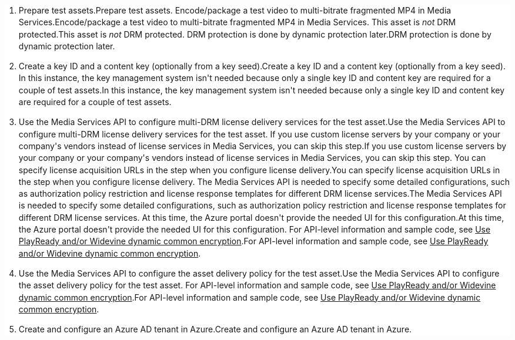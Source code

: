 1. <span data-ttu-id="7d2ea-263">Prepare test assets.</span><span class="sxs-lookup"><span data-stu-id="7d2ea-263">Prepare test assets.</span></span> <span data-ttu-id="7d2ea-264">Encode/package a test video to multi-bitrate fragmented MP4 in Media Services.</span><span class="sxs-lookup"><span data-stu-id="7d2ea-264">Encode/package a test video to multi-bitrate fragmented MP4 in Media Services.</span></span> <span data-ttu-id="7d2ea-265">This asset is *not* DRM protected.</span><span class="sxs-lookup"><span data-stu-id="7d2ea-265">This asset is *not* DRM protected.</span></span> <span data-ttu-id="7d2ea-266">DRM protection is done by dynamic protection later.</span><span class="sxs-lookup"><span data-stu-id="7d2ea-266">DRM protection is done by dynamic protection later.</span></span>

2. <span data-ttu-id="7d2ea-267">Create a key ID and a content key (optionally from a key seed).</span><span class="sxs-lookup"><span data-stu-id="7d2ea-267">Create a key ID and a content key (optionally from a key seed).</span></span> <span data-ttu-id="7d2ea-268">In this instance, the key management system isn't needed because only a single key ID and content key are required for a couple of test assets.</span><span class="sxs-lookup"><span data-stu-id="7d2ea-268">In this instance, the key management system isn't needed because only a single key ID and content key are required for a couple of test assets.</span></span>

3. <span data-ttu-id="7d2ea-269">Use the Media Services API to configure multi-DRM license delivery services for the test asset.</span><span class="sxs-lookup"><span data-stu-id="7d2ea-269">Use the Media Services API to configure multi-DRM license delivery services for the test asset.</span></span> <span data-ttu-id="7d2ea-270">If you use custom license servers by your company or your company's vendors instead of license services in Media Services, you can skip this step.</span><span class="sxs-lookup"><span data-stu-id="7d2ea-270">If you use custom license servers by your company or your company's vendors instead of license services in Media Services, you can skip this step.</span></span> <span data-ttu-id="7d2ea-271">You can specify license acquisition URLs in the step when you configure license delivery.</span><span class="sxs-lookup"><span data-stu-id="7d2ea-271">You can specify license acquisition URLs in the step when you configure license delivery.</span></span> <span data-ttu-id="7d2ea-272">The Media Services API is needed to specify some detailed configurations, such as authorization policy restriction and license response templates for different DRM license services.</span><span class="sxs-lookup"><span data-stu-id="7d2ea-272">The Media Services API is needed to specify some detailed configurations, such as authorization policy restriction and license response templates for different DRM license services.</span></span> <span data-ttu-id="7d2ea-273">At this time, the Azure portal doesn't provide the needed UI for this configuration.</span><span class="sxs-lookup"><span data-stu-id="7d2ea-273">At this time, the Azure portal doesn't provide the needed UI for this configuration.</span></span> <span data-ttu-id="7d2ea-274">For API-level information and sample code, see [Use PlayReady and/or Widevine dynamic common encryption](protect-with-drm.md).</span><span class="sxs-lookup"><span data-stu-id="7d2ea-274">For API-level information and sample code, see [Use PlayReady and/or Widevine dynamic common encryption](protect-with-drm.md).</span></span>

4. <span data-ttu-id="7d2ea-275">Use the Media Services API to configure the asset delivery policy for the test asset.</span><span class="sxs-lookup"><span data-stu-id="7d2ea-275">Use the Media Services API to configure the asset delivery policy for the test asset.</span></span> <span data-ttu-id="7d2ea-276">For API-level information and sample code, see [Use PlayReady and/or Widevine dynamic common encryption](protect-with-drm.md).</span><span class="sxs-lookup"><span data-stu-id="7d2ea-276">For API-level information and sample code, see [Use PlayReady and/or Widevine dynamic common encryption](protect-with-drm.md).</span></span>

5. <span data-ttu-id="7d2ea-277">Create and configure an Azure AD tenant in Azure.</span><span class="sxs-lookup"><span data-stu-id="7d2ea-277">Create and configure an Azure AD tenant in Azure.</span></span>
